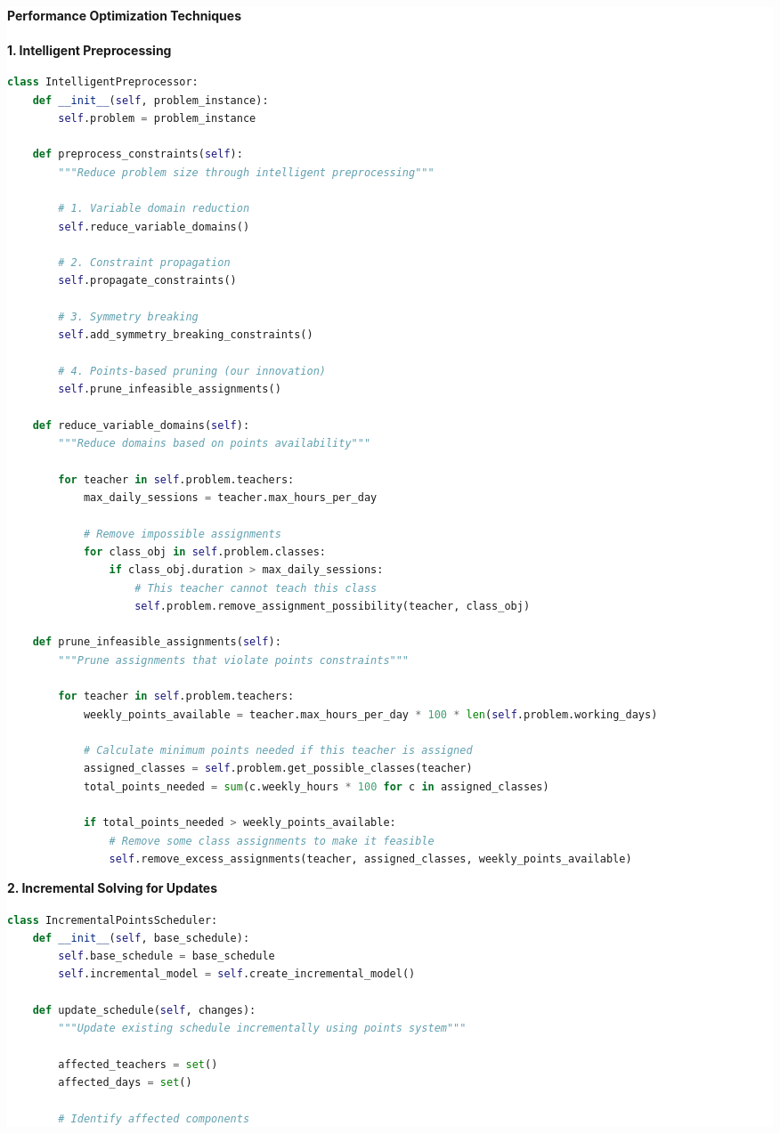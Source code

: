 #### **Performance Optimization Techniques**

**1. Intelligent Preprocessing**
```python
class IntelligentPreprocessor:
    def __init__(self, problem_instance):
        self.problem = problem_instance

    def preprocess_constraints(self):
        """Reduce problem size through intelligent preprocessing"""

        # 1. Variable domain reduction
        self.reduce_variable_domains()

        # 2. Constraint propagation
        self.propagate_constraints()

        # 3. Symmetry breaking
        self.add_symmetry_breaking_constraints()

        # 4. Points-based pruning (our innovation)
        self.prune_infeasible_assignments()

    def reduce_variable_domains(self):
        """Reduce domains based on points availability"""

        for teacher in self.problem.teachers:
            max_daily_sessions = teacher.max_hours_per_day

            # Remove impossible assignments
            for class_obj in self.problem.classes:
                if class_obj.duration > max_daily_sessions:
                    # This teacher cannot teach this class
                    self.problem.remove_assignment_possibility(teacher, class_obj)

    def prune_infeasible_assignments(self):
        """Prune assignments that violate points constraints"""

        for teacher in self.problem.teachers:
            weekly_points_available = teacher.max_hours_per_day * 100 * len(self.problem.working_days)

            # Calculate minimum points needed if this teacher is assigned
            assigned_classes = self.problem.get_possible_classes(teacher)
            total_points_needed = sum(c.weekly_hours * 100 for c in assigned_classes)

            if total_points_needed > weekly_points_available:
                # Remove some class assignments to make it feasible
                self.remove_excess_assignments(teacher, assigned_classes, weekly_points_available)
```

**2. Incremental Solving for Updates**
```python
class IncrementalPointsScheduler:
    def __init__(self, base_schedule):
        self.base_schedule = base_schedule
        self.incremental_model = self.create_incremental_model()

    def update_schedule(self, changes):
        """Update existing schedule incrementally using points system"""

        affected_teachers = set()
        affected_days = set()

        # Identify affected components
```